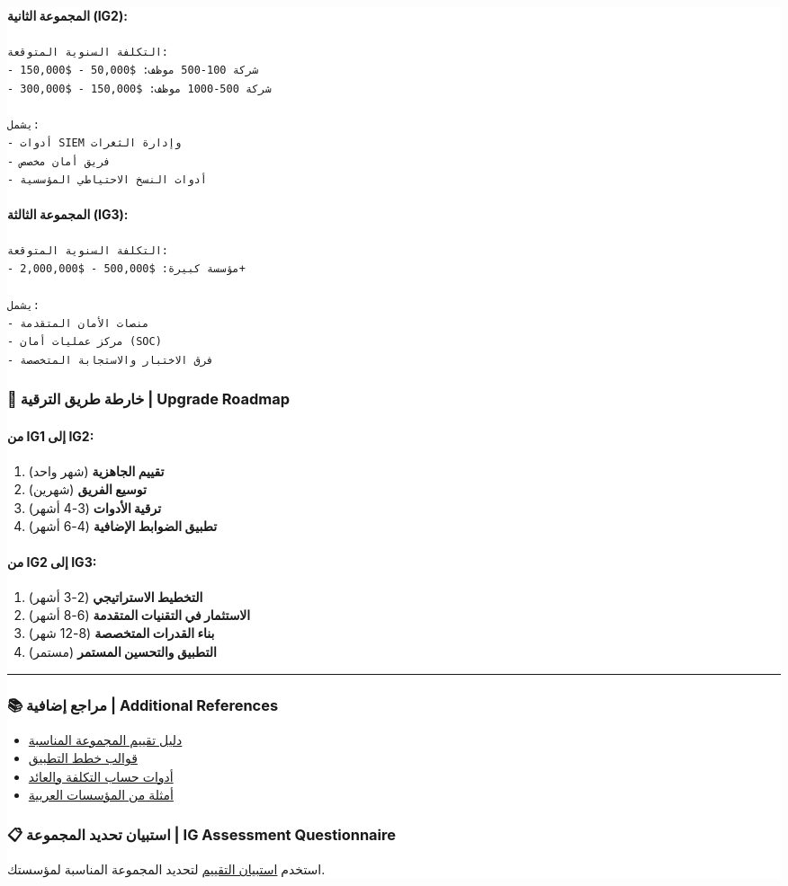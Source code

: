 #### المجموعة الثانية (IG2):
```
التكلفة السنوية المتوقعة:
- شركة 100-500 موظف: $50,000 - $150,000
- شركة 500-1000 موظف: $150,000 - $300,000

يشمل:
- أدوات SIEM وإدارة الثغرات
- فريق أمان مخصص
- أدوات النسخ الاحتياطي المؤسسية
```

#### المجموعة الثالثة (IG3):
```
التكلفة السنوية المتوقعة:
- مؤسسة كبيرة: $500,000 - $2,000,000+

يشمل:
- منصات الأمان المتقدمة
- مركز عمليات أمان (SOC)
- فرق الاختبار والاستجابة المتخصصة
```

### 🎯 خارطة طريق الترقية | Upgrade Roadmap

#### من IG1 إلى IG2:
1. **تقييم الجاهزية** (شهر واحد)
2. **توسيع الفريق** (شهرين)
3. **ترقية الأدوات** (3-4 أشهر)
4. **تطبيق الضوابط الإضافية** (4-6 أشهر)

#### من IG2 إلى IG3:
1. **التخطيط الاستراتيجي** (2-3 أشهر)
2. **الاستثمار في التقنيات المتقدمة** (6-8 أشهر)
3. **بناء القدرات المتخصصة** (8-12 شهر)
4. **التطبيق والتحسين المستمر** (مستمر)

---

### 📚 مراجع إضافية | Additional References

- [دليل تقييم المجموعة المناسبة](templates/ig-assessment.md)
- [قوالب خطط التطبيق](templates/implementation-plans/)
- [أدوات حساب التكلفة والعائد](tools/roi-calculator.md)
- [أمثلة من المؤسسات العربية](examples/)

### 📋 استبيان تحديد المجموعة | IG Assessment Questionnaire

استخدم [استبيان التقييم](templates/ig-assessment-form.md) لتحديد المجموعة المناسبة لمؤسستك.